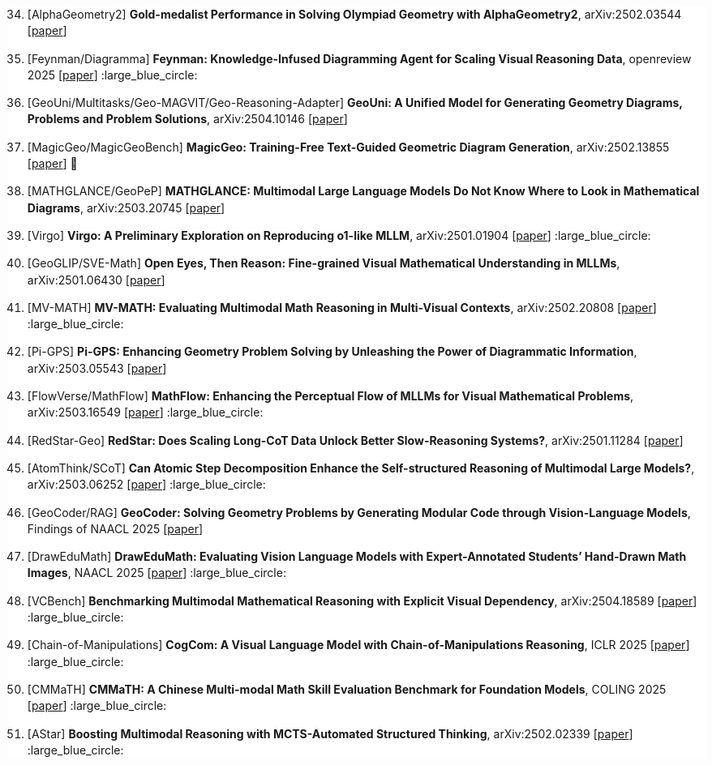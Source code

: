 34. \[AlphaGeometry2] **Gold-medalist Performance in Solving Olympiad Geometry with AlphaGeometry2**, arXiv:2502.03544 \[[paper](https://arxiv.org/abs/2502.03544)]

35. \[Feynman/Diagramma] **Feynman: Knowledge-Infused Diagramming Agent for Scaling Visual Reasoning Data**, openreview 2025 \[[paper](https://openreview.net/forum?id=jNmsuEE4Gf)] \:large\_blue\_circle:

36. \[GeoUni/Multitasks/Geo-MAGVIT/Geo-Reasoning-Adapter] **GeoUni: A Unified Model for Generating Geometry Diagrams, Problems and Problem Solutions**, arXiv:2504.10146 \[[paper](https://arxiv.org/pdf/2504.10146)]

37. \[MagicGeo/MagicGeoBench] **MagicGeo: Training-Free Text-Guided Geometric Diagram Generation**, arXiv:2502.13855 \[[paper](https://arxiv.org/abs/2502.13855)] :small_red_triangle:

38. \[MATHGLANCE/GeoPeP] **MATHGLANCE: Multimodal Large Language Models Do Not Know Where to Look in Mathematical Diagrams**, arXiv:2503.20745 \[[paper](https://arxiv.org/abs/2503.20745)]

39. \[Virgo] **Virgo: A Preliminary Exploration on Reproducing o1-like MLLM**, arXiv:2501.01904 \[[paper](https://arxiv.org/abs/2501.01904)] \:large\_blue\_circle:

40. \[GeoGLIP/SVE-Math] **Open Eyes, Then Reason: Fine-grained Visual Mathematical Understanding in MLLMs**, arXiv:2501.06430 \[[paper](https://arxiv.org/abs/2501.06430)]

41. \[MV-MATH] **MV-MATH: Evaluating Multimodal Math Reasoning in Multi-Visual Contexts**, arXiv:2502.20808 \[[paper](https://arxiv.org/abs/2502.20808)] \:large\_blue\_circle:

42. \[Pi-GPS] **Pi-GPS: Enhancing Geometry Problem Solving by Unleashing the Power of Diagrammatic Information**, arXiv:2503.05543 \[[paper](https://arxiv.org/abs/2503.05543)]

43. \[FlowVerse/MathFlow] **MathFlow: Enhancing the Perceptual Flow of MLLMs for Visual Mathematical Problems**, arXiv:2503.16549 \[[paper](https://arxiv.org/abs/2503.16549)] \:large\_blue\_circle:

44. \[RedStar-Geo] **RedStar: Does Scaling Long-CoT Data Unlock Better Slow-Reasoning Systems?**, arXiv:2501.11284 \[[paper](https://arxiv.org/abs/2501.11284)]

45. \[AtomThink/SCoT] **Can Atomic Step Decomposition Enhance the Self-structured Reasoning of Multimodal Large Models?**, arXiv:2503.06252 \[[paper](https://arxiv.org/abs/2503.06252)] \:large\_blue\_circle:

46. \[GeoCoder/RAG] **GeoCoder: Solving Geometry Problems by Generating Modular Code through Vision-Language Models**, Findings of NAACL 2025 \[[paper](https://aclanthology.org/2025.findings-naacl.410.pdf)]

47. \[DrawEduMath] **DrawEduMath: Evaluating Vision Language Models with Expert-Annotated Students’ Hand-Drawn Math Images**, NAACL 2025 \[[paper](https://openreview.net/forum?id=0vQYvcinij)] \:large\_blue\_circle:

48. \[VCBench] **Benchmarking Multimodal Mathematical Reasoning with Explicit Visual Dependency**, arXiv:2504.18589 \[[paper](https://arxiv.org/abs/2504.18589)] \:large\_blue\_circle:

49. \[Chain-of-Manipulations] **CogCom: A Visual Language Model with Chain-of-Manipulations Reasoning**, ICLR 2025 \[[paper](https://openreview.net/forum?id=Fg0eo2AkST)] \:large\_blue\_circle:

50. \[CMMaTH] **CMMaTH: A Chinese Multi-modal Math Skill Evaluation Benchmark for Foundation Models**, COLING 2025 \[[paper](https://aclanthology.org/2025.coling-main.184/)] \:large\_blue\_circle:


51. \[AStar] **Boosting Multimodal Reasoning with MCTS-Automated Structured Thinking**, arXiv:2502.02339 \[[paper](https://arxiv.org/abs/2502.02339)] \:large\_blue\_circle:
